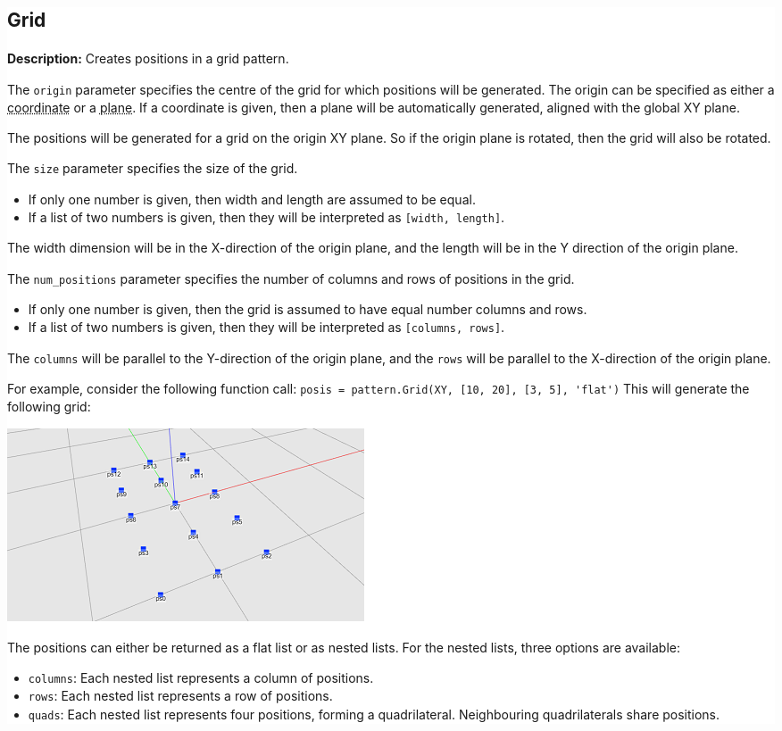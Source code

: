   
  
## Grid  
  
  
**Description:** Creates positions in a grid pattern.


The `origin` parameter specifies the centre of the grid for which positions will be
generated. The origin can be specified as either a <abbr title='A list of three numbers, [x, y, z]'>coordinate</abbr> or a <abbr title='Three lists of three numbers, [origin, x-axis, y-axis]'>plane</abbr>. If a coordinate
is given, then a plane will be automatically generated, aligned with the global XY plane.


The positions will be generated for a grid on the origin XY plane. So if the origin plane is
rotated, then the grid will also be rotated.


The `size` parameter specifies the size of the grid.
- If only one number is given, then width and length are assumed to be equal.
- If a list of two numbers is given, then they will be interpreted as `[width, length]`.


The width dimension will be in the X-direction of the origin plane, and the length will be in
the Y direction of the origin plane.


The `num_positions` parameter specifies the number of columns and rows of positions in the grid.
- If only one number is given, then the grid is assumed to have equal number columns and rows.
- If a list of two numbers is given, then they will be interpreted as `[columns, rows]`.


The `columns` will be parallel to the Y-direction of the origin plane,
and the `rows` will be parallel to the X-direction of the origin plane.


For example, consider the following function call:
`posis = pattern.Grid(XY, [10, 20], [3, 5], 'flat')`
This will generate the following grid:


![An example of pattern.Grid](../typedoc-json/docMDimgs/pattern_grid.png)


The positions can either be returned as a flat list or as nested lists.
For the nested lists, three options are available:
- `columns`: Each nested list represents a column of positions.
- `rows`: Each nested list represents a row of positions.
- `quads`: Each nested list represents four positions, forming a quadrilateral. Neighbouring
quadrilaterals share positions.
